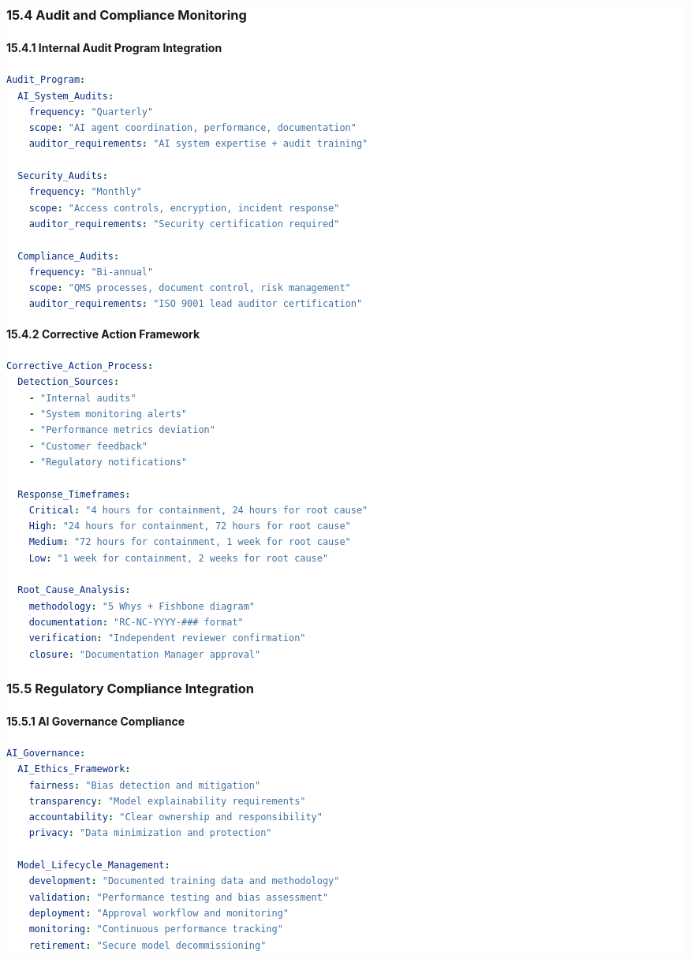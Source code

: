 ### 15.4 Audit and Compliance Monitoring

#### 15.4.1 Internal Audit Program Integration
```yaml
Audit_Program:
  AI_System_Audits:
    frequency: "Quarterly"
    scope: "AI agent coordination, performance, documentation"
    auditor_requirements: "AI system expertise + audit training"

  Security_Audits:
    frequency: "Monthly"
    scope: "Access controls, encryption, incident response"
    auditor_requirements: "Security certification required"

  Compliance_Audits:
    frequency: "Bi-annual"
    scope: "QMS processes, document control, risk management"
    auditor_requirements: "ISO 9001 lead auditor certification"
```

#### 15.4.2 Corrective Action Framework
```yaml
Corrective_Action_Process:
  Detection_Sources:
    - "Internal audits"
    - "System monitoring alerts"
    - "Performance metrics deviation"
    - "Customer feedback"
    - "Regulatory notifications"

  Response_Timeframes:
    Critical: "4 hours for containment, 24 hours for root cause"
    High: "24 hours for containment, 72 hours for root cause"
    Medium: "72 hours for containment, 1 week for root cause"
    Low: "1 week for containment, 2 weeks for root cause"

  Root_Cause_Analysis:
    methodology: "5 Whys + Fishbone diagram"
    documentation: "RC-NC-YYYY-### format"
    verification: "Independent reviewer confirmation"
    closure: "Documentation Manager approval"
```

### 15.5 Regulatory Compliance Integration

#### 15.5.1 AI Governance Compliance
```yaml
AI_Governance:
  AI_Ethics_Framework:
    fairness: "Bias detection and mitigation"
    transparency: "Model explainability requirements"
    accountability: "Clear ownership and responsibility"
    privacy: "Data minimization and protection"

  Model_Lifecycle_Management:
    development: "Documented training data and methodology"
    validation: "Performance testing and bias assessment"
    deployment: "Approval workflow and monitoring"
    monitoring: "Continuous performance tracking"
    retirement: "Secure model decommissioning"
```

